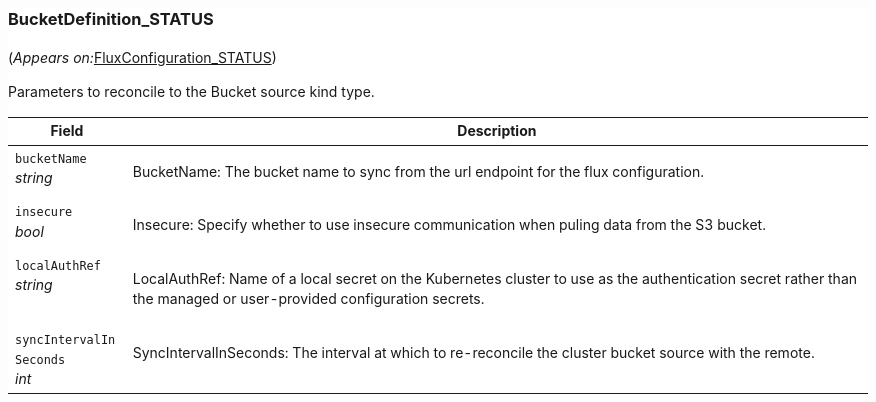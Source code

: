 </table>
<h3 id="kubernetesconfiguration.azure.com/v1api20230501.BucketDefinition_STATUS">BucketDefinition_STATUS
</h3>
<p>
(<em>Appears on:</em><a href="#kubernetesconfiguration.azure.com/v1api20230501.FluxConfiguration_STATUS">FluxConfiguration_STATUS</a>)
</p>
<div>
<p>Parameters to reconcile to the Bucket source kind type.</p>
</div>
<table>
<thead>
<tr>
<th>Field</th>
<th>Description</th>
</tr>
</thead>
<tbody>
<tr>
<td>
<code>bucketName</code><br/>
<em>
string
</em>
</td>
<td>
<p>BucketName: The bucket name to sync from the url endpoint for the flux configuration.</p>
</td>
</tr>
<tr>
<td>
<code>insecure</code><br/>
<em>
bool
</em>
</td>
<td>
<p>Insecure: Specify whether to use insecure communication when puling data from the S3 bucket.</p>
</td>
</tr>
<tr>
<td>
<code>localAuthRef</code><br/>
<em>
string
</em>
</td>
<td>
<p>LocalAuthRef: Name of a local secret on the Kubernetes cluster to use as the authentication secret rather than the
managed or user-provided configuration secrets.</p>
</td>
</tr>
<tr>
<td>
<code>syncIntervalInSeconds</code><br/>
<em>
int
</em>
</td>
<td>
<p>SyncIntervalInSeconds: The interval at which to re-reconcile the cluster bucket source with the remote.</p>